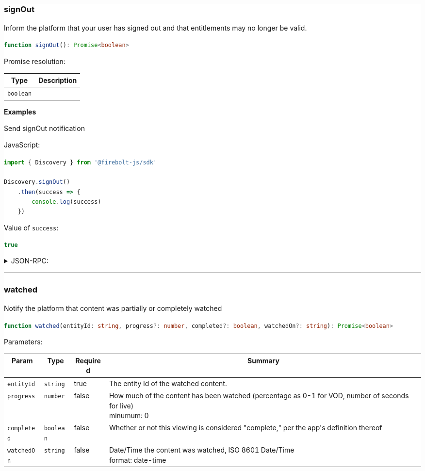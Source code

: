 ### signOut

Inform the platform that your user has signed out and that entitlements may no longer be valid.

```typescript
function signOut(): Promise<boolean>
```


Promise resolution:

| Type | Description |
| ---- | ----------- |
| `boolean` |  |


**Examples**

Send signOut notification

JavaScript:

```javascript
import { Discovery } from '@firebolt-js/sdk'

Discovery.signOut()
    .then(success => {
        console.log(success)
    })
```
Value of `success`:

```javascript
true
```


<details><summary>JSON-RPC:</summary></details>




---

### watched

Notify the platform that content was partially or completely watched

```typescript
function watched(entityId: string, progress?: number, completed?: boolean, watchedOn?: string): Promise<boolean>
```

Parameters:

| Param                  | Type                 | Required                 | Summary                 |
| ---------------------- | -------------------- | ------------------------ | ----------------------- |
| `entityId` | `string` | true | The entity Id of the watched content.  |
| `progress` | `number` | false | How much of the content has been watched (percentage as 0-1 for VOD, number of seconds for live) <br/>minumum: 0 |
| `completed` | `boolean` | false | Whether or not this viewing is considered "complete," per the app's definition thereof  |
| `watchedOn` | `string` | false | Date/Time the content was watched, ISO 8601 Date/Time <br/>format: date-time |
